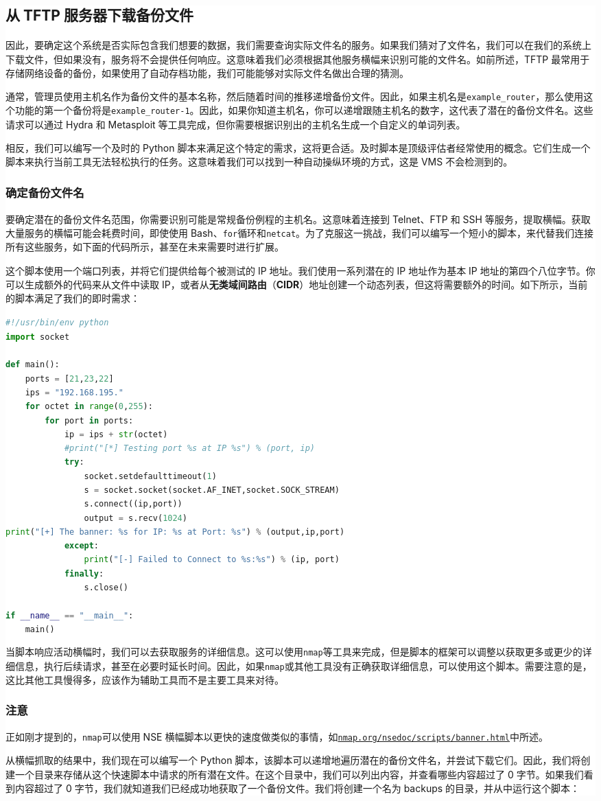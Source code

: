 ## 从 TFTP 服务器下载备份文件

因此，要确定这个系统是否实际包含我们想要的数据，我们需要查询实际文件名的服务。如果我们猜对了文件名，我们可以在我们的系统上下载文件，但如果没有，服务将不会提供任何响应。这意味着我们必须根据其他服务横幅来识别可能的文件名。如前所述，TFTP 最常用于存储网络设备的备份，如果使用了自动存档功能，我们可能能够对实际文件名做出合理的猜测。

通常，管理员使用主机名作为备份文件的基本名称，然后随着时间的推移递增备份文件。因此，如果主机名是`example_router`，那么使用这个功能的第一个备份将是`example_router-1`。因此，如果你知道主机名，你可以递增跟随主机名的数字，这代表了潜在的备份文件名。这些请求可以通过 Hydra 和 Metasploit 等工具完成，但你需要根据识别出的主机名生成一个自定义的单词列表。

相反，我们可以编写一个及时的 Python 脚本来满足这个特定的需求，这将更合适。及时脚本是顶级评估者经常使用的概念。它们生成一个脚本来执行当前工具无法轻松执行的任务。这意味着我们可以找到一种自动操纵环境的方式，这是 VMS 不会检测到的。

### 确定备份文件名

要确定潜在的备份文件名范围，你需要识别可能是常规备份例程的主机名。这意味着连接到 Telnet、FTP 和 SSH 等服务，提取横幅。获取大量服务的横幅可能会耗费时间，即使使用 Bash、`for`循环和`netcat`。为了克服这一挑战，我们可以编写一个短小的脚本，来代替我们连接所有这些服务，如下面的代码所示，甚至在未来需要时进行扩展。

这个脚本使用一个端口列表，并将它们提供给每个被测试的 IP 地址。我们使用一系列潜在的 IP 地址作为基本 IP 地址的第四个八位字节。你可以生成额外的代码来从文件中读取 IP，或者从**无类域间路由**（**CIDR**）地址创建一个动态列表，但这将需要额外的时间。如下所示，当前的脚本满足了我们的即时需求：

```py
#!/usr/bin/env python
import socket

def main():
    ports = [21,23,22]
    ips = "192.168.195."
    for octet in range(0,255):
        for port in ports:
            ip = ips + str(octet)
            #print("[*] Testing port %s at IP %s") % (port, ip)
            try:
                socket.setdefaulttimeout(1)
                s = socket.socket(socket.AF_INET,socket.SOCK_STREAM)
                s.connect((ip,port))
                output = s.recv(1024)
print("[+] The banner: %s for IP: %s at Port: %s") % (output,ip,port)
            except:
                print("[-] Failed to Connect to %s:%s") % (ip, port)
            finally:
                s.close()

if __name__ == "__main__":
    main()
```

当脚本响应活动横幅时，我们可以去获取服务的详细信息。这可以使用`nmap`等工具来完成，但是脚本的框架可以调整以获取更多或更少的详细信息，执行后续请求，甚至在必要时延长时间。因此，如果`nmap`或其他工具没有正确获取详细信息，可以使用这个脚本。需要注意的是，这比其他工具慢得多，应该作为辅助工具而不是主要工具来对待。

### 注意

正如刚才提到的，`nmap`可以使用 NSE 横幅脚本以更快的速度做类似的事情，如[`nmap.org/nsedoc/scripts/banner.html`](https://nmap.org/nsedoc/scripts/banner.html)中所述。

从横幅抓取的结果中，我们现在可以编写一个 Python 脚本，该脚本可以递增地遍历潜在的备份文件名，并尝试下载它们。因此，我们将创建一个目录来存储从这个快速脚本中请求的所有潜在文件。在这个目录中，我们可以列出内容，并查看哪些内容超过了 0 字节。如果我们看到内容超过了 0 字节，我们就知道我们已经成功地获取了一个备份文件。我们将创建一个名为 backups 的目录，并从中运行这个脚本：
